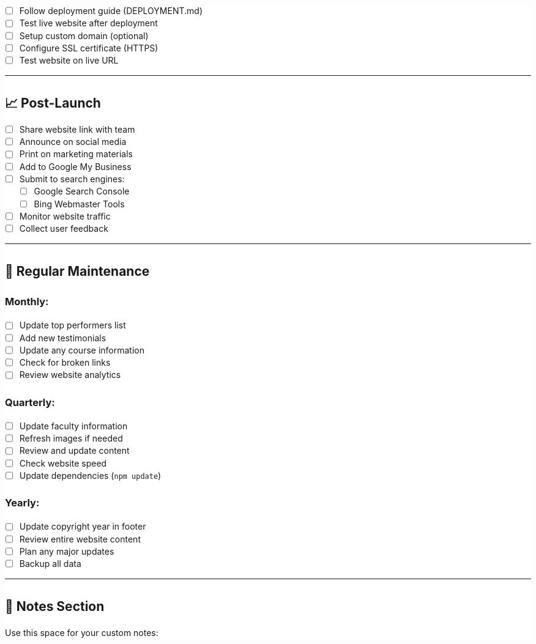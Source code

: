 - [ ] Follow deployment guide (DEPLOYMENT.md)
- [ ] Test live website after deployment
- [ ] Setup custom domain (optional)
- [ ] Configure SSL certificate (HTTPS)
- [ ] Test website on live URL

---

## 📈 Post-Launch

- [ ] Share website link with team
- [ ] Announce on social media
- [ ] Print on marketing materials
- [ ] Add to Google My Business
- [ ] Submit to search engines:
  - [ ] Google Search Console
  - [ ] Bing Webmaster Tools
- [ ] Monitor website traffic
- [ ] Collect user feedback

---

## 🔄 Regular Maintenance

### Monthly:
- [ ] Update top performers list
- [ ] Add new testimonials
- [ ] Update any course information
- [ ] Check for broken links
- [ ] Review website analytics

### Quarterly:
- [ ] Update faculty information
- [ ] Refresh images if needed
- [ ] Review and update content
- [ ] Check website speed
- [ ] Update dependencies (`npm update`)

### Yearly:
- [ ] Update copyright year in footer
- [ ] Review entire website content
- [ ] Plan any major updates
- [ ] Backup all data

---

## 📝 Notes Section

Use this space for your custom notes:
